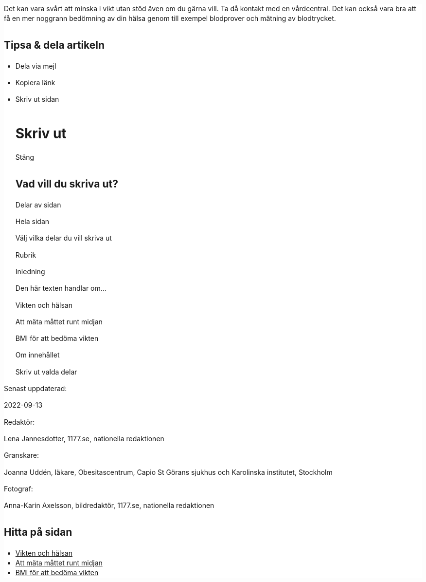 Det kan vara svårt att minska i vikt utan stöd även om du gärna vill. Ta då kontakt med en vårdcentral. Det kan också vara bra att få en mer noggrann bedömning av din hälsa genom till exempel blodprover och mätning av blodtrycket.

Tipsa & dela artikeln
---------------------

*   Dela via mejl
*   Kopiera länk
*   Skriv ut sidan
    
    Skriv ut
    ========
    
    Stäng
    
    Vad vill du skriva ut?
    ----------------------
    
    Delar av sidan
    
    Hela sidan
    
    Välj vilka delar du vill skriva ut
    
    Rubrik
    
    Inledning
    
    Den här texten handlar om...
    
    Vikten och hälsan
    
    Att mäta måttet runt midjan
    
    BMI för att bedöma vikten
    
    Om innehållet
    
    Skriv ut valda delar
    

Senast uppdaterad:

2022-09-13

Redaktör:

Lena Jannesdotter, 1177.se, nationella redaktionen

Granskare:

Joanna Uddén, läkare, Obesitascent­rum, Capio St Görans sjukhus och Karolinska institutet, Stockholm

Fotograf:

Anna-Karin Axelsson, bildredaktör, 1177.se, nationella redaktionen

Hitta på sidan
--------------

*   [Vikten och hälsan](https://www.1177.se/liv--halsa/sunda-vanor/sa-bedomer-du-din-vikt/#section-170326)
*   [Att mäta måttet runt midjan](https://www.1177.se/liv--halsa/sunda-vanor/sa-bedomer-du-din-vikt/#section-24300)
*   [BMI för att bedöma vikten](https://www.1177.se/liv--halsa/sunda-vanor/sa-bedomer-du-din-vikt/#section-24301)
